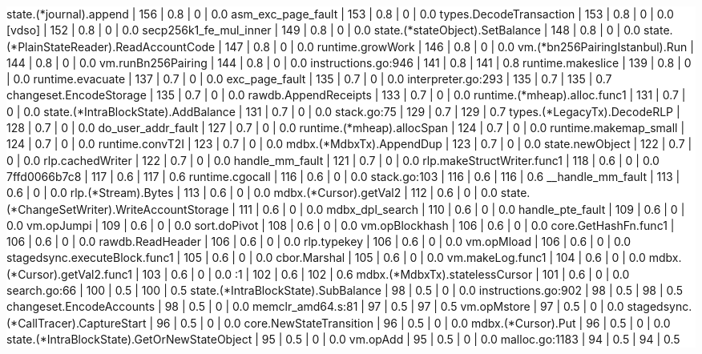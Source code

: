 state.(*journal).append                              |    156 |   0.8 |   0 |   0.0
asm_exc_page_fault                                   |    153 |   0.8 |   0 |   0.0
types.DecodeTransaction                              |    153 |   0.8 |   0 |   0.0
[vdso]                                               |    152 |   0.8 |   0 |   0.0
secp256k1_fe_mul_inner                               |    149 |   0.8 |   0 |   0.0
state.(*stateObject).SetBalance                      |    148 |   0.8 |   0 |   0.0
state.(*PlainStateReader).ReadAccountCode            |    147 |   0.8 |   0 |   0.0
runtime.growWork                                     |    146 |   0.8 |   0 |   0.0
vm.(*bn256PairingIstanbul).Run                       |    144 |   0.8 |   0 |   0.0
vm.runBn256Pairing                                   |    144 |   0.8 |   0 |   0.0
instructions.go:946                                  |    141 |   0.8 | 141 |   0.8
runtime.makeslice                                    |    139 |   0.8 |   0 |   0.0
runtime.evacuate                                     |    137 |   0.7 |   0 |   0.0
exc_page_fault                                       |    135 |   0.7 |   0 |   0.0
interpreter.go:293                                   |    135 |   0.7 | 135 |   0.7
changeset.EncodeStorage                              |    135 |   0.7 |   0 |   0.0
rawdb.AppendReceipts                                 |    133 |   0.7 |   0 |   0.0
runtime.(*mheap).alloc.func1                         |    131 |   0.7 |   0 |   0.0
state.(*IntraBlockState).AddBalance                  |    131 |   0.7 |   0 |   0.0
stack.go:75                                          |    129 |   0.7 | 129 |   0.7
types.(*LegacyTx).DecodeRLP                          |    128 |   0.7 |   0 |   0.0
do_user_addr_fault                                   |    127 |   0.7 |   0 |   0.0
runtime.(*mheap).allocSpan                           |    124 |   0.7 |   0 |   0.0
runtime.makemap_small                                |    124 |   0.7 |   0 |   0.0
runtime.convT2I                                      |    123 |   0.7 |   0 |   0.0
mdbx.(*MdbxTx).AppendDup                             |    123 |   0.7 |   0 |   0.0
state.newObject                                      |    122 |   0.7 |   0 |   0.0
rlp.cachedWriter                                     |    122 |   0.7 |   0 |   0.0
handle_mm_fault                                      |    121 |   0.7 |   0 |   0.0
rlp.makeStructWriter.func1                           |    118 |   0.6 |   0 |   0.0
7ffd0066b7c8                                         |    117 |   0.6 | 117 |   0.6
runtime.cgocall                                      |    116 |   0.6 |   0 |   0.0
stack.go:103                                         |    116 |   0.6 | 116 |   0.6
__handle_mm_fault                                    |    113 |   0.6 |   0 |   0.0
rlp.(*Stream).Bytes                                  |    113 |   0.6 |   0 |   0.0
mdbx.(*Cursor).getVal2                               |    112 |   0.6 |   0 |   0.0
state.(*ChangeSetWriter).WriteAccountStorage         |    111 |   0.6 |   0 |   0.0
mdbx_dpl_search                                      |    110 |   0.6 |   0 |   0.0
handle_pte_fault                                     |    109 |   0.6 |   0 |   0.0
vm.opJumpi                                           |    109 |   0.6 |   0 |   0.0
sort.doPivot                                         |    108 |   0.6 |   0 |   0.0
vm.opBlockhash                                       |    106 |   0.6 |   0 |   0.0
core.GetHashFn.func1                                 |    106 |   0.6 |   0 |   0.0
rawdb.ReadHeader                                     |    106 |   0.6 |   0 |   0.0
rlp.typekey                                          |    106 |   0.6 |   0 |   0.0
vm.opMload                                           |    106 |   0.6 |   0 |   0.0
stagedsync.executeBlock.func1                        |    105 |   0.6 |   0 |   0.0
cbor.Marshal                                         |    105 |   0.6 |   0 |   0.0
vm.makeLog.func1                                     |    104 |   0.6 |   0 |   0.0
mdbx.(*Cursor).getVal2.func1                         |    103 |   0.6 |   0 |   0.0
<autogenerated>:1                                    |    102 |   0.6 | 102 |   0.6
mdbx.(*MdbxTx).statelessCursor                       |    101 |   0.6 |   0 |   0.0
search.go:66                                         |    100 |   0.5 | 100 |   0.5
state.(*IntraBlockState).SubBalance                  |     98 |   0.5 |   0 |   0.0
instructions.go:902                                  |     98 |   0.5 |  98 |   0.5
changeset.EncodeAccounts                             |     98 |   0.5 |   0 |   0.0
memclr_amd64.s:81                                    |     97 |   0.5 |  97 |   0.5
vm.opMstore                                          |     97 |   0.5 |   0 |   0.0
stagedsync.(*CallTracer).CaptureStart                |     96 |   0.5 |   0 |   0.0
core.NewStateTransition                              |     96 |   0.5 |   0 |   0.0
mdbx.(*Cursor).Put                                   |     96 |   0.5 |   0 |   0.0
state.(*IntraBlockState).GetOrNewStateObject         |     95 |   0.5 |   0 |   0.0
vm.opAdd                                             |     95 |   0.5 |   0 |   0.0
malloc.go:1183                                       |     94 |   0.5 |  94 |   0.5